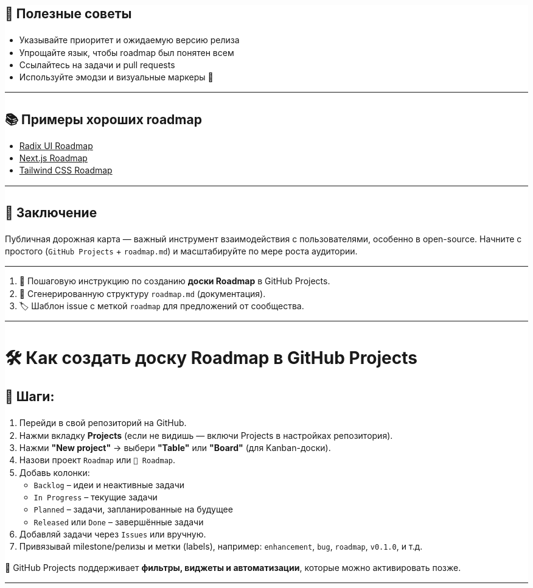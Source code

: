 
## 🧠 Полезные советы

* Указывайте приоритет и ожидаемую версию релиза
* Упрощайте язык, чтобы roadmap был понятен всем
* Ссылайтесь на задачи и pull requests
* Используйте эмодзи и визуальные маркеры 🎯

---

## 📚 Примеры хороших roadmap

* [Radix UI Roadmap](https://github.com/radix-ui/primitives/projects/1)
* [Next.js Roadmap](https://nextjs.org/roadmap)
* [Tailwind CSS Roadmap](https://github.com/tailwindlabs/tailwindcss/discussions/3420)

---

## 🏁 Заключение

Публичная дорожная карта — важный инструмент взаимодействия с пользователями, особенно в open-source. Начните с простого (`GitHub Projects` + `roadmap.md`) и масштабируйте по мере роста аудитории.

---




1. 📘 Пошаговую инструкцию по созданию **доски Roadmap** в GitHub Projects.
2. 🧾 Сгенерированную структуру `roadmap.md` (документация).
3. 🏷 Шаблон issue с меткой `roadmap` для предложений от сообщества.

---


# 🛠 Как создать доску Roadmap в GitHub Projects

## 📍 Шаги:

1. Перейди в свой репозиторий на GitHub.
2. Нажми вкладку **Projects** (если не видишь — включи Projects в настройках репозитория).
3. Нажми **"New project"** → выбери **"Table"** или **"Board"** (для Kanban-доски).
4. Назови проект `Roadmap` или `📌 Roadmap`.
5. Добавь колонки:
   - `Backlog` – идеи и неактивные задачи
   - `In Progress` – текущие задачи
   - `Planned` – задачи, запланированные на будущее
   - `Released` или `Done` – завершённые задачи
6. Добавляй задачи через `Issues` или вручную.
7. Привязывай milestone/релизы и метки (labels), например: `enhancement`, `bug`, `roadmap`, `v0.1.0`, и т.д.

📎 GitHub Projects поддерживает **фильтры, виджеты и автоматизации**, которые можно активировать позже.

---
